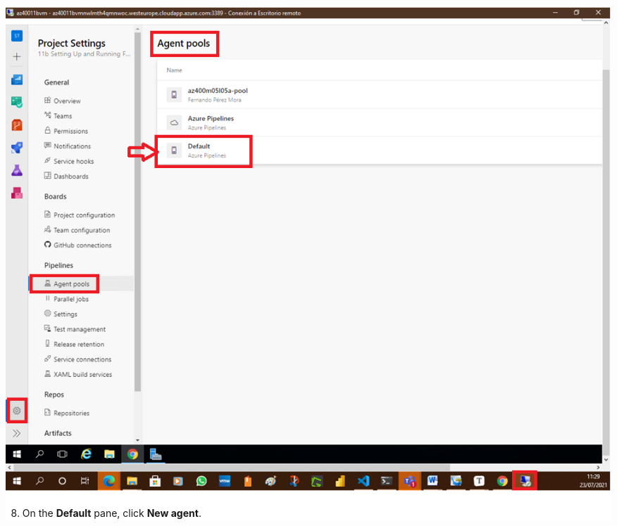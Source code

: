    ![LAB11b-Az400_43](Evidencia_01/LAB11b-Az400_43.png)

8. On the **Default** pane, click **New agent**.
